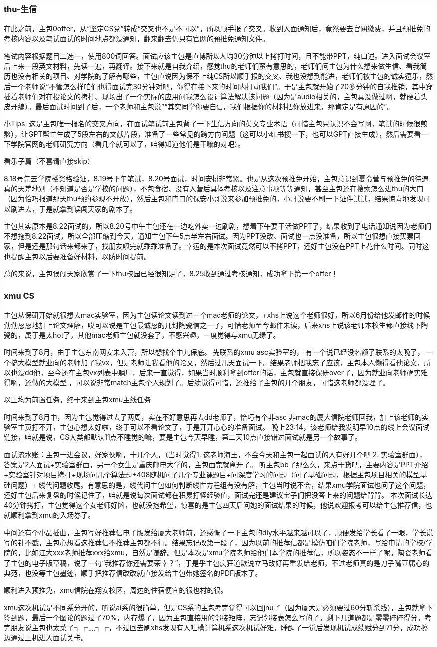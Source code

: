 ### thu-生信

在此之前，主包0offer，从“坚定CS党”转成“交叉也不是不可以”，所以顺手报了交叉。收到入面通知后，竟然要去官网缴费，并且预推免的考核内容以及笔试面试的时间地点都没通知，翻来翻去仍只有官网的预推免通知文件。

笔试内容根据题目二选一，使用800词回答。面试应该主包是直博所以人均30分钟以上拷打时间，且不能带PPT，纯口述。进入面试会议室后上来一段英文材料，先读一遍，再翻译。接下来就是自我介绍，感觉thu的老师们蛮有意思的，老师们问主包为什么想来做生信、看我简历也没有相关的项目、对学院的了解有哪些，主包直说因为保不上纯CS所以顺手报的交叉、我也没想到能进，老师们被主包的诚实逗乐，然后一个老师说“不管怎么样咱们也得面试完30分钟对吧，你得在接下来的时间内打动我们”。于是主包就开始了20多分钟的自我推销，其中穿插着老师们对在投论文的拷打、现场出了一个实际的应用问我怎么设计算法解决该问题（因为是audio相关的，主包真没做过啊，就硬着头皮开编）。最后面试时间到了后，一个老师和主包说”“其实同学你要自信，我们根据你的材料把你放进来，那肯定是有原因的”。

小Tips: 这是主包唯一报名的交叉方向，在面试笔试前主包背了一下生信方向的英文专业术语（可惜主包只认识不会写啊，笔试的时候很煎熬），让GPT帮忙生成了5段左右的文献片段，准备了一些常见的跨方向问题（这可以小红书搜一下，也可以GPT直接生成），然后需要看一下学院官网的老师研究方向（看几个就可以了，咱得知道他们是干嘛的对吧）。

看乐子篇（不喜请直接skip）

8.18号先去学院楼资格验证，8.19号下午笔试，8.20号面试，时间安排非常紧。也是从这次预推免开始，主包意识到夏令营与预推免的待遇真的天差地别（不知道是否是学校的问题），不包食宿、没有入营后具体考核以及注意事项等等通知，甚至主包还在搜索怎么进thu的大门（因为恰巧报道那天thu预约参观不开放），然后主包和门口的保安小哥说来参加预推免的，小哥说要不刷一下证件试试，结果惊喜地发现可以刷进去，于是就拿到误闯天家的剧本了。

主包其实原本是8.22面试的，所以8.20号中午主包还在一边吃外卖一边刷剧，想着下午要干活做PPT了，结果收到了电话通知说因为老师们不想拖到8.22面试，所以全部压缩到今天，通知主包下午5点半左右面试。因为PPT没改、面试也一点没准备，所以主包很想直接买票回家，但是还是那句话来都来了，找朋友喷完就乖乖准备了。幸运的是本次面试竟然可以不拷PPT，还好主包没在PPT上花什么时间。同时这也提醒主包以后要准备好材料，以防时间提前。

总的来说，主包误闯天家欣赏了一下thu校园已经很知足了，8.25收到通过考核通知，成功拿下第一个offer！





### xmu CS
主包从保研开始就很想去mac实验室，因为主包读论文读到过一个mac老师的论文，+xhs上说这个老师很好，所以6月份给他发邮件的时候勤勤恳恳地加上论文理解，哎可以说是主包最诚恳的几封陶瓷信之一了，可惜老师至今邮件未读，后来xhs上说该老师本校生都直接线下陶瓷的，属于是太hot了，其他mac老师主包就没套了，不感兴趣，一度觉得与xmu无缘了。

时间来到了8月，由于主包东南网安未入营，所以想找个中九保底。 先联系的xmu asc实验室的， 有一个说已经没名额了联系的太晚了， 一个搞大模型就业向的老师加了我vx，但是老师让我看他的论文，然后过几天面试一下。结果老师把我忘了应该，主包本人懒得看他论文，所以也没dd他，至今还在主包vx列表中躺尸，后来一直觉得，如果当时顺利拿到offer的话，主包就直接保研over了，因为就业向老师确实难得啊，还做的大模型 ，可以说非常match主包个人规划了。后续觉得可惜，还推给了主包的几个朋友，可惜这老师都没理了。

以上均为前置任务，终于来到主包xmu主线任务

时间来到了8月中，因为主包觉得过去了两周，实在不好意思再去dd老师了，恰巧有个非asc 非mac的厦大信院老师回我，加上该老师的实验室主页打不开，主包心想太好啦，终于可以不看论文了，于是开开心心的准备面试。
晚上23:14，该老师给我发明早10点的线上会议面试链接，咱就是说，CS大类都默认11点不睡觉的嘛，要是主包今天早睡，第二天10点直接错过面试就是另一个故事了。

面试流水账：主包一进会议，好家伙啊，十几个人，（当时觉得1. 这老师海王，不会今天和主包一起面试的人有好几个吧 2. 实验室群面），答案是2人面试+实验室群面，另一个女生是重庆邮电大学的，主包面完就离开了。
听主包bb了那么久，来点干货吧，主要内容是PPT介绍+实验室针对项目拷打+现场问几个算法题+408随机问了几个专业课题目+问深度学习的问题（问了基础问题，根据主包项目相关的模型基础问题）+ 线代问题收尾。有意思的是，线代问主包如何判断线性方程组有没有解，主包当时说不会，结果xmu学院面试也问了这个问题，还好主包后来复盘的时候记住了，咱就是说每次面试都在积累打怪经验值，面试完还是建议宝子们把没答上来的问题给背背。
本次面试长达40分钟拷打，主包觉得这个女老师好凶，也就没抱希望，惊喜的是主包四天后问她的面试结果的时候，他说欢迎报考可以给主包推荐信，也就顺利拿到xmu的入场券了。

中间还有个小品插曲，主包写好推荐信电子版发给厦大老师前，还感慨了一下主包的diy水平越来越可以了，顺便发给学长看了一眼，学长说写的针不戳，主包心想看这推荐信不推荐主包都不行。结果忘记改第一段了，因为以前的推荐信都是模仿咱们学院老师，写给申请的学校/学院的，比如江大xxx老师推荐xxx给xmu，自然是谦辞。但是本次是xmu学院老师给他们本学院的推荐信，所以姿态不一样了呢。陶瓷老师看了主包的电子版草稿，说了一句“我推荐你还需要荣幸？”，于是乎主包疯狂道歉说立马改好再重发给老师，不过老师真的是刀子嘴豆腐心的典范，也没等主包墨迹，顺手把推荐信改改就直接发给主包带她签名的PDF版本了。

顺利进入预推免，xmu信院在翔安校区，周边的住宿便宜的很也村的很。

xmu这次机试是不同系分开的，听说ai系的很简单，但是CS系的主包考完觉得可以回jnu了（因为厦大是必须要过60分斩杀线），主包就拿下签到题，最后一个图论的题过了70%，内存爆了，因为主包直接用的邻接矩阵，忘记邻接表怎么写的了。剩下几道题都是零零碎碎得分。考完朋友说主包也太菜了┭┮﹏┭┮，不过回去刷xhs发现有人吐槽计算机系这次机试好难，睡醒了一觉后发现机试成绩赋分到71分，成功擦边通过上机进入面试关卡。
